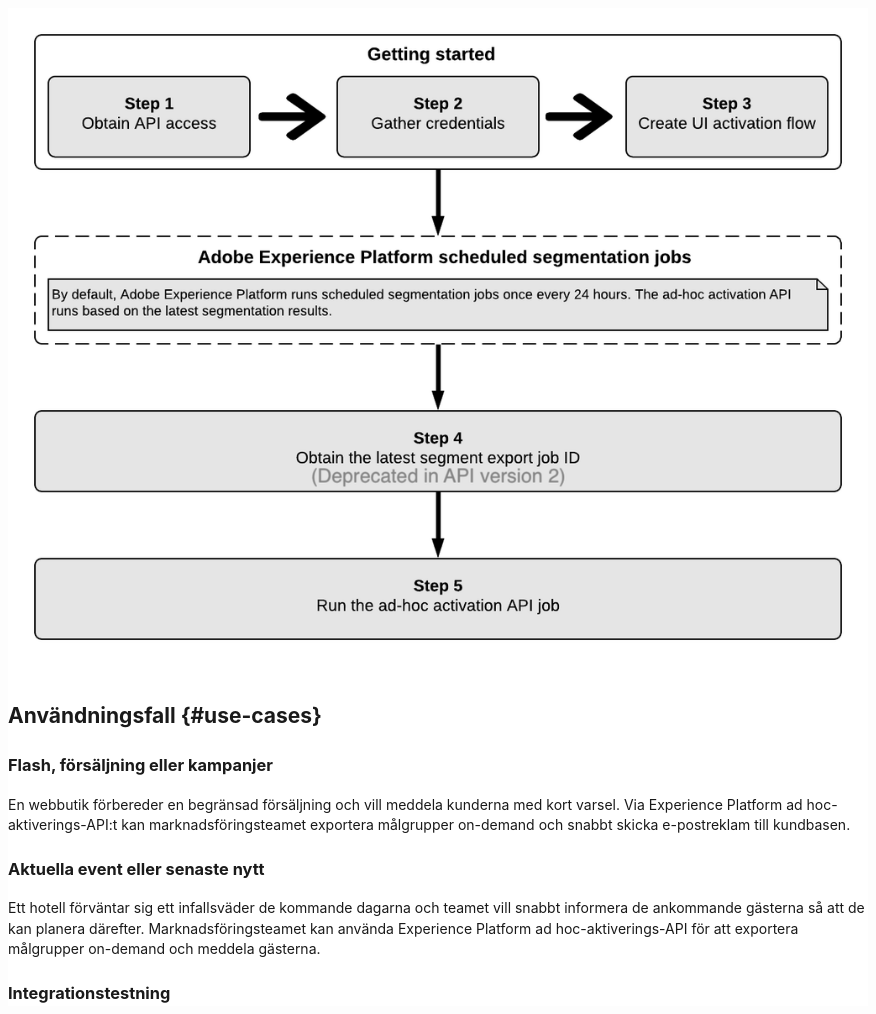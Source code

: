 ![ad hoc-aktivering](../assets/api/ad-hoc-activation/ad-hoc-activation-overview.png)



## Användningsfall {#use-cases}

### Flash, försäljning eller kampanjer

En webbutik förbereder en begränsad försäljning och vill meddela kunderna med kort varsel. Via Experience Platform ad hoc-aktiverings-API:t kan marknadsföringsteamet exportera målgrupper on-demand och snabbt skicka e-postreklam till kundbasen.

### Aktuella event eller senaste nytt

Ett hotell förväntar sig ett infallsväder de kommande dagarna och teamet vill snabbt informera de ankommande gästerna så att de kan planera därefter. Marknadsföringsteamet kan använda Experience Platform ad hoc-aktiverings-API för att exportera målgrupper on-demand och meddela gästerna.

### Integrationstestning
